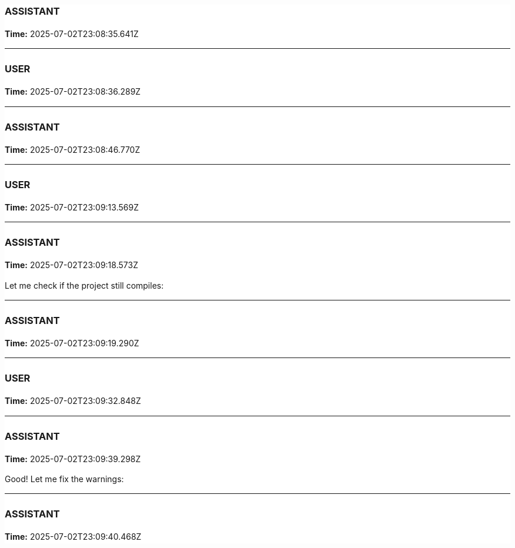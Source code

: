 
### ASSISTANT
**Time:** 2025-07-02T23:08:35.641Z



---

### USER
**Time:** 2025-07-02T23:08:36.289Z



---

### ASSISTANT
**Time:** 2025-07-02T23:08:46.770Z



---

### USER
**Time:** 2025-07-02T23:09:13.569Z



---

### ASSISTANT
**Time:** 2025-07-02T23:09:18.573Z

Let me check if the project still compiles:

---

### ASSISTANT
**Time:** 2025-07-02T23:09:19.290Z



---

### USER
**Time:** 2025-07-02T23:09:32.848Z



---

### ASSISTANT
**Time:** 2025-07-02T23:09:39.298Z

Good! Let me fix the warnings:

---

### ASSISTANT
**Time:** 2025-07-02T23:09:40.468Z
